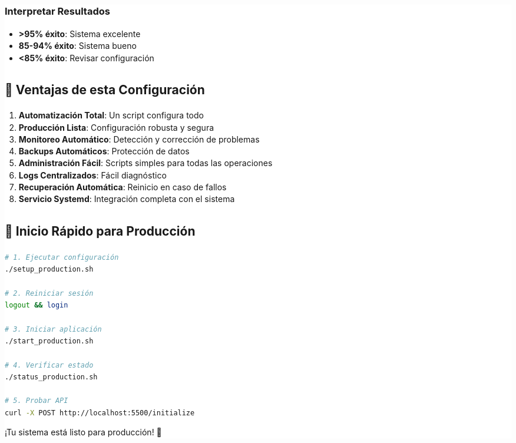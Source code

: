 ### **Interpretar Resultados**
- **>95% éxito**: Sistema excelente
- **85-94% éxito**: Sistema bueno
- **<85% éxito**: Revisar configuración

## 🌟 Ventajas de esta Configuración

1. **Automatización Total**: Un script configura todo
2. **Producción Lista**: Configuración robusta y segura
3. **Monitoreo Automático**: Detección y corrección de problemas
4. **Backups Automáticos**: Protección de datos
5. **Administración Fácil**: Scripts simples para todas las operaciones
6. **Logs Centralizados**: Fácil diagnóstico
7. **Recuperación Automática**: Reinicio en caso de fallos
8. **Servicio Systemd**: Integración completa con el sistema

## 🚀 Inicio Rápido para Producción

```bash
# 1. Ejecutar configuración
./setup_production.sh

# 2. Reiniciar sesión
logout && login

# 3. Iniciar aplicación
./start_production.sh

# 4. Verificar estado
./status_production.sh

# 5. Probar API
curl -X POST http://localhost:5500/initialize
```

¡Tu sistema está listo para producción! 🎉 